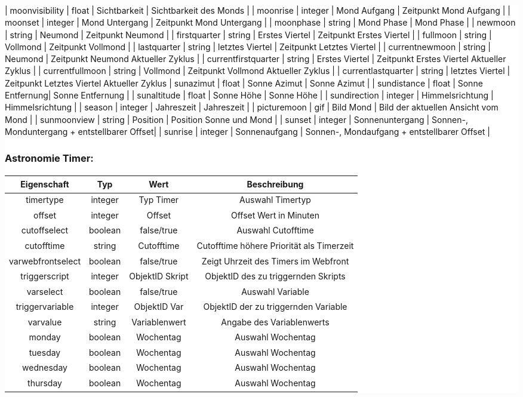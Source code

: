 | moonvisibility      | float   | Sichtbarkeit    | Sichtbarkeit des Monds                       |
| moonrise            | integer | Mond Aufgang    | Zeitpunkt Mond Aufgang                       |
| moonset             | integer | Mond Untergang  | Zeitpunkt Mond Untergang                     |
| moonphase           | string  | Mond Phase      | Mond Phase                                   |
| newmoon             | string  | Neumond         | Zeitpunkt Neumond                            |
| firstquarter        | string  | Erstes Viertel  | Zeitpunkt Erstes Viertel                     |
| fullmoon            | string  | Vollmond        | Zeitpunkt Vollmond                           |
| lastquarter         | string  | letztes Viertel | Zeitpunkt Letztes Viertel                    |
| currentnewmoon      | string  | Neumond         | Zeitpunkt Neumond Aktueller Zyklus                           |
| currentfirstquarter | string  | Erstes Viertel  | Zeitpunkt Erstes Viertel Aktueller Zyklus                    |
| currentfullmoon     | string  | Vollmond        | Zeitpunkt Vollmond Aktueller Zyklus                           |
| currentlastquarter  | string  | letztes Viertel | Zeitpunkt Letztes Viertel Aktueller Zyklus
| sunazimut           | float   | Sonne Azimut    | Sonne Azimut                                 |
| sundistance         | float   | Sonne Entfernung| Sonne Entfernung                             |
| sunaltitude         | float   | Sonne Höhe      | Sonne Höhe                                   |
| sundirection        | integer | Himmelsrichtung | Himmelsrichtung                              |
| season              | integer | Jahreszeit      | Jahreszeit                                   |
| picturemoon         | gif     | Bild Mond       | Bild der aktuellen Ansicht vom Mond          |
| sunmoonview         | string  | Position        | Position Sonne und Mond                      |
| sunset              | integer | Sonnenuntergang | Sonnen-, Monduntergang + entstellbarer Offset|
| sunrise             | integer | Sonnenaufgang   | Sonnen-, Mondaufgang + entstellbarer Offset  |

### Astronomie Timer:

| Eigenschaft         | Typ     | Wert            | Beschreibung                                 |
| :-----------------: | :-----: | :-------------: | :------------------------------------------: |
| timertype           | integer | Typ Timer       | Auswahl Timertyp                             |
| offset              | integer | Offset          | Offset Wert in Minuten                       |
| cutoffselect        | boolean | false/true      | Auswahl Cutofftime                           |
| cutofftime          | string  | Cutofftime      | Cutofftime höhere Priorität als Timerzeit    |
| varwebfrontselect   | boolean | false/true      | Zeigt Uhrzeit des Timers im Webfront         |
| triggerscript       | integer | ObjektID Skript | ObjektID des zu triggernden Skripts          |
| varselect           | boolean | false/true      | Auswahl Variable                             |
| triggervariable     | integer | ObjektID Var    | ObjektID der zu triggernden Variable         |
| varvalue            | string  | Variablenwert   | Angabe des Variablenwerts                    |
| monday              | boolean | Wochentag       | Auswahl Wochentag                            |
| tuesday             | boolean | Wochentag       | Auswahl Wochentag                            |
| wednesday           | boolean | Wochentag       | Auswahl Wochentag                            |
| thursday            | boolean | Wochentag       | Auswahl Wochentag                            |